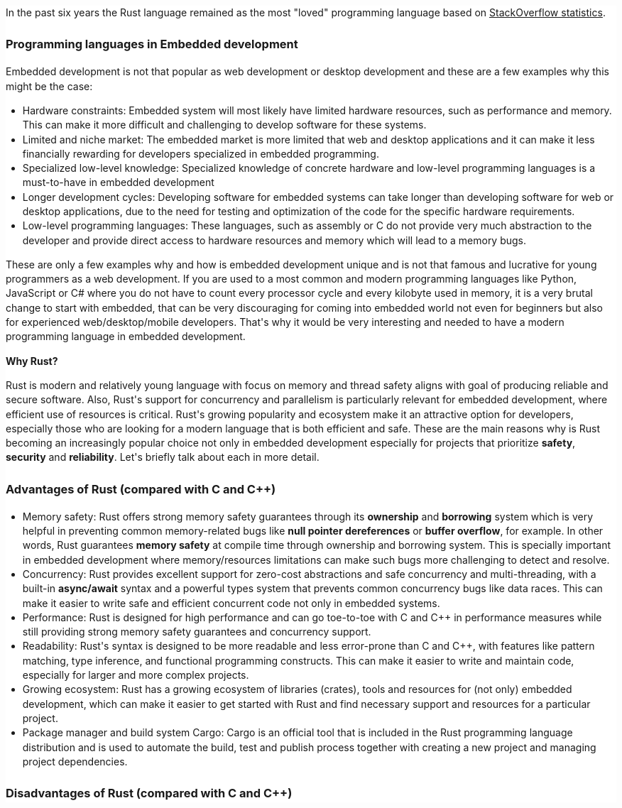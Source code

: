 In the past six years the Rust language remained as the most "loved" programming language based on [StackOverflow statistics](https://insights.stackoverflow.com/survey/2021#most-loved-dreaded-and-wanted).

### Programming languages in Embedded development

Embedded development is not that popular as web development or desktop development and these are a few examples why this might be the case:
- Hardware constraints: Embedded system will most likely have limited hardware resources, such as performance and memory. This can make it more difficult and challenging to develop software for these systems.
- Limited and niche market: The embedded market is more limited that web and desktop applications and it can make it less financially rewarding for developers specialized in embedded programming.
- Specialized low-level knowledge: Specialized knowledge of concrete hardware and low-level programming languages is a must-to-have in embedded development
- Longer development cycles: Developing software for embedded systems can take longer than developing software for web or desktop applications, due to the need for testing and optimization of the code for the specific hardware requirements.
- Low-level programming languages: These languages, such as assembly or C do not provide very much abstraction to the developer and provide direct access to hardware resources and memory which will lead to a memory bugs.

These are only a few examples why and how is embedded development unique and is not that famous and lucrative for young programmers as a web development. If you are used to a most common and modern programming languages like Python, JavaScript or C# where you do not have to count every processor cycle and every kilobyte used in memory, it is a very brutal change to start with embedded, that can be very discouraging for coming into embedded world not even for beginners but also for experienced web/desktop/mobile developers. That's why it would be very interesting and needed to have a modern programming language in embedded development.

**Why Rust?**

Rust is modern and relatively young language with focus on memory and thread safety aligns with goal of producing reliable and secure software. Also, Rust's support for concurrency and parallelism is particularly relevant for embedded development, where efficient use of resources is critical. Rust's growing popularity and ecosystem make it an attractive option for developers, especially those who are looking for a modern language that is both efficient and safe. These are the main reasons why is Rust becoming an increasingly popular choice not only in embedded development especially for projects that prioritize **safety**, **security** and **reliability**. Let's briefly talk about each in more detail.

### Advantages of Rust (compared with C and C++)

- Memory safety: Rust offers strong memory safety guarantees through its **ownership** and **borrowing** system which is very helpful in preventing common memory-related bugs like **null pointer dereferences** or **buffer overflow**, for example. In other words, Rust guarantees **memory safety** at compile time through ownership and borrowing system. This is specially important in embedded development where memory/resources limitations can make such bugs more challenging to detect and resolve.
- Concurrency: Rust provides excellent support for zero-cost abstractions and safe concurrency and multi-threading, with a built-in **async/await** syntax and a powerful types system that prevents common concurrency bugs like data races. This can make it easier to write safe and efficient concurrent code not only in embedded systems.
- Performance: Rust is designed for high performance and can go toe-to-toe with C and C++ in performance measures while still providing strong memory safety guarantees and concurrency support.
- Readability: Rust's syntax is designed to be more readable and less error-prone than C and C++, with features like pattern matching, type inference, and functional programming constructs. This can make it easier to write and maintain code, especially for larger and more complex projects.
- Growing ecosystem: Rust has a growing ecosystem of libraries (crates), tools and resources for (not only) embedded development, which can make it easier to get started with Rust and find necessary support and resources for a particular project.
- Package manager and build system Cargo: Cargo is an official tool that is included in the Rust programming language distribution and is used to automate the build, test and publish process together with creating a new project and managing project dependencies.
### Disadvantages of Rust (compared with C and C++)
